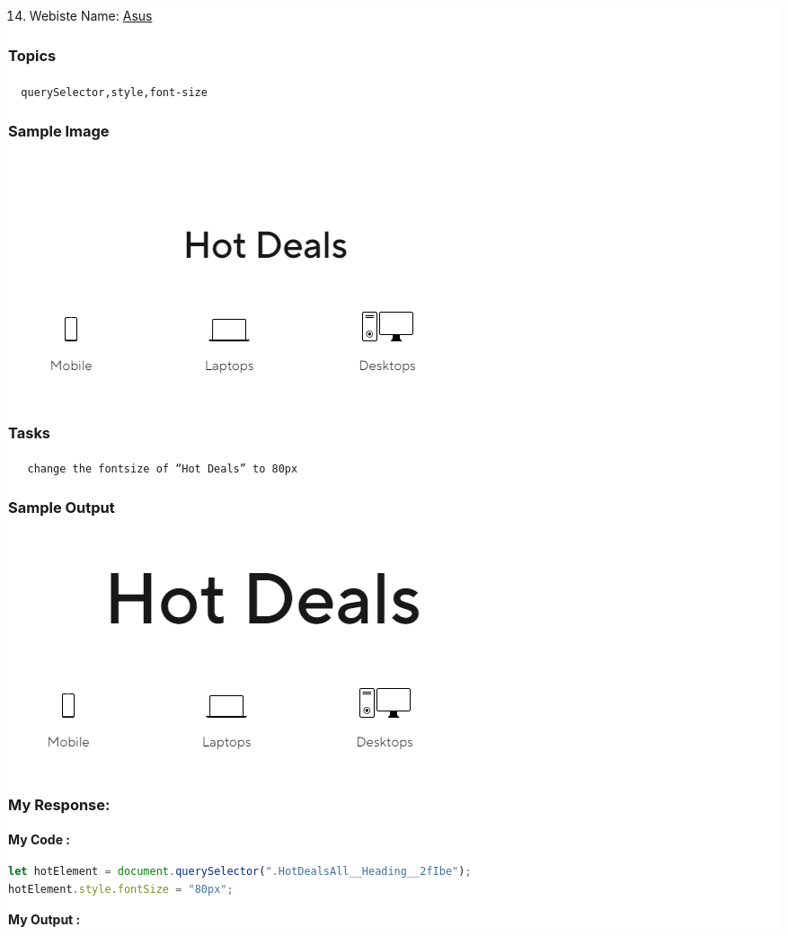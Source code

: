 #

14. Webiste Name: [Asus](https://www.asus.com/in/)

### Topics

      querySelector,style,font-size

### Sample Image

![Sample One](./sample-images/Pic26.png)

### Tasks

       change the fontsize of “Hot Deals” to 80px

### Sample Output

![Output](./sample-images/Pic27.png)

### My Response:           

**My Code :**

```javascript
let hotElement = document.querySelector(".HotDealsAll__Heading__2fIbe");
hotElement.style.fontSize = "80px";
```
**My Output :**
